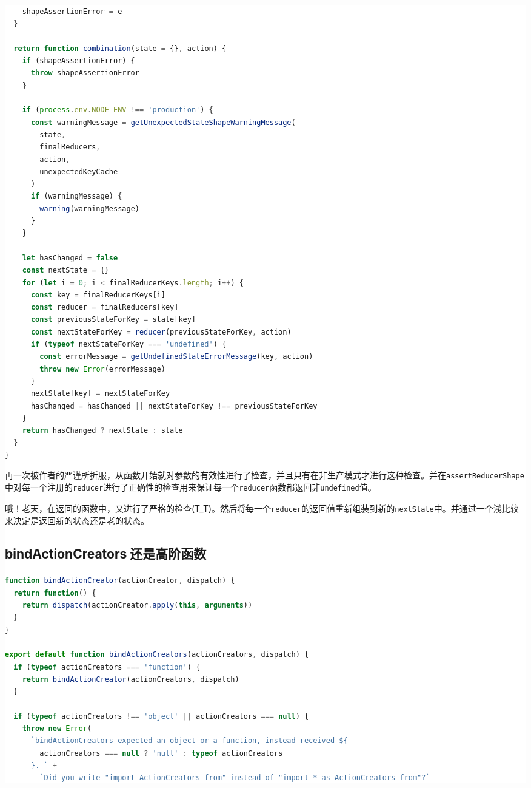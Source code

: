 ```js
    shapeAssertionError = e
  }

  return function combination(state = {}, action) {
    if (shapeAssertionError) {
      throw shapeAssertionError
    }

    if (process.env.NODE_ENV !== 'production') {
      const warningMessage = getUnexpectedStateShapeWarningMessage(
        state,
        finalReducers,
        action,
        unexpectedKeyCache
      )
      if (warningMessage) {
        warning(warningMessage)
      }
    }

    let hasChanged = false
    const nextState = {}
    for (let i = 0; i < finalReducerKeys.length; i++) {
      const key = finalReducerKeys[i]
      const reducer = finalReducers[key]
      const previousStateForKey = state[key]
      const nextStateForKey = reducer(previousStateForKey, action)
      if (typeof nextStateForKey === 'undefined') {
        const errorMessage = getUndefinedStateErrorMessage(key, action)
        throw new Error(errorMessage)
      }
      nextState[key] = nextStateForKey
      hasChanged = hasChanged || nextStateForKey !== previousStateForKey
    }
    return hasChanged ? nextState : state
  }
}
```

再一次被作者的严谨所折服，从函数开始就对参数的有效性进行了检查，并且只有在非生产模式才进行这种检查。并在`assertReducerShape`中对每一个注册的`reducer`进行了正确性的检查用来保证每一个`reducer`函数都返回非`undefined`值。

哦！老天，在返回的函数中，又进行了严格的检查(T_T)。然后将每一个`reducer`的返回值重新组装到新的`nextState`中。并通过一个浅比较来决定是返回新的状态还是老的状态。

## bindActionCreators 还是高阶函数

```js
function bindActionCreator(actionCreator, dispatch) {
  return function() {
    return dispatch(actionCreator.apply(this, arguments))
  }
}

export default function bindActionCreators(actionCreators, dispatch) {
  if (typeof actionCreators === 'function') {
    return bindActionCreator(actionCreators, dispatch)
  }

  if (typeof actionCreators !== 'object' || actionCreators === null) {
    throw new Error(
      `bindActionCreators expected an object or a function, instead received ${
        actionCreators === null ? 'null' : typeof actionCreators
      }. ` +
        `Did you write "import ActionCreators from" instead of "import * as ActionCreators from"?`
```